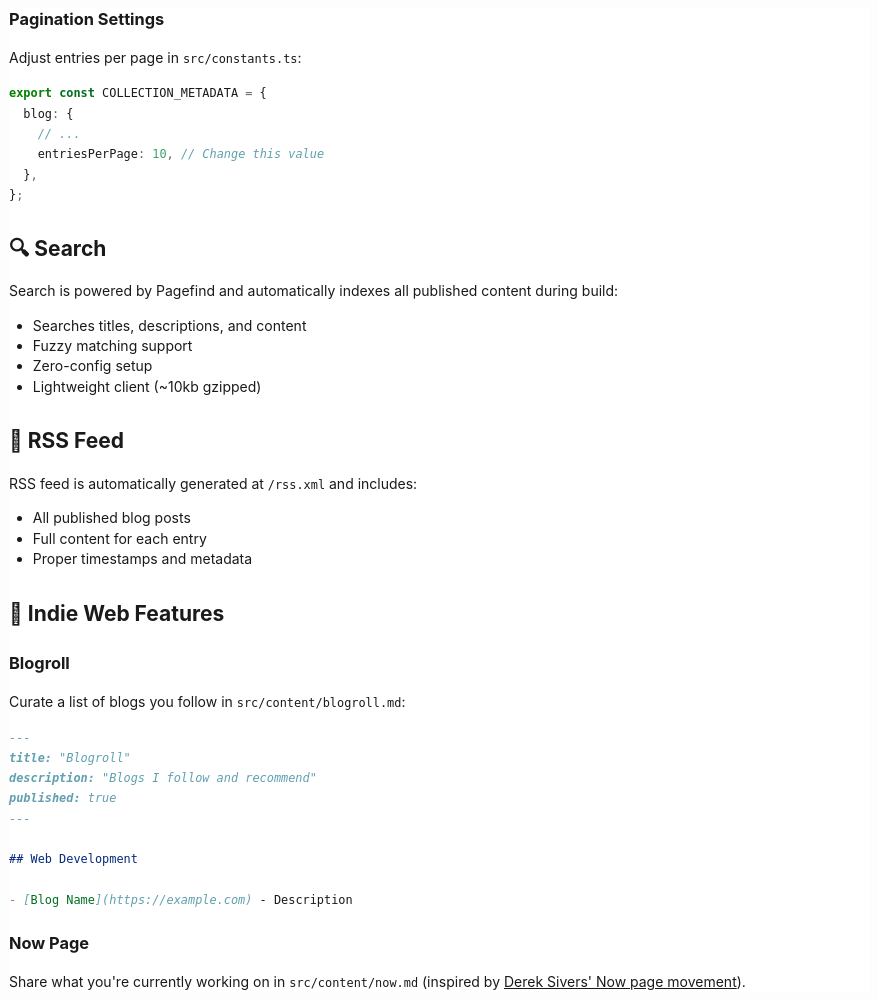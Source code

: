 ### Pagination Settings

Adjust entries per page in `src/constants.ts`:

```typescript
export const COLLECTION_METADATA = {
  blog: {
    // ...
    entriesPerPage: 10, // Change this value
  },
};
```

## 🔍 Search

Search is powered by Pagefind and automatically indexes all published content during build:

- Searches titles, descriptions, and content
- Fuzzy matching support
- Zero-config setup
- Lightweight client (~10kb gzipped)

## 📡 RSS Feed

RSS feed is automatically generated at `/rss.xml` and includes:

- All published blog posts
- Full content for each entry
- Proper timestamps and metadata

## 🎯 Indie Web Features

### Blogroll

Curate a list of blogs you follow in `src/content/blogroll.md`:

```markdown
---
title: "Blogroll"
description: "Blogs I follow and recommend"
published: true
---

## Web Development

- [Blog Name](https://example.com) - Description
```

### Now Page

Share what you're currently working on in `src/content/now.md` (inspired by [Derek Sivers' Now page movement](https://nownownow.com/)).

